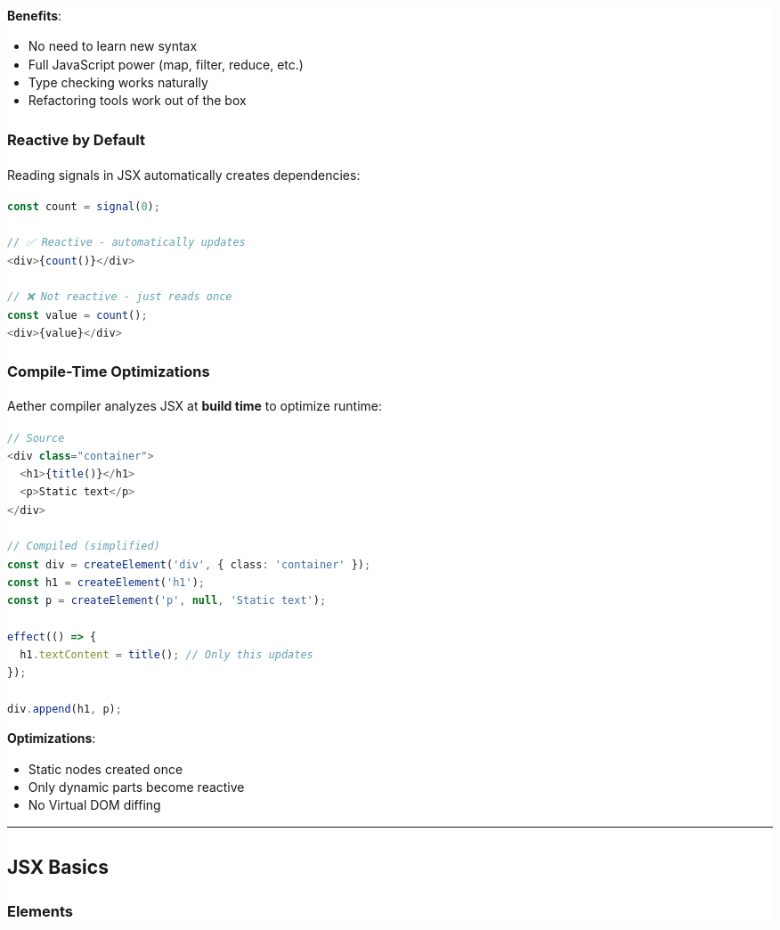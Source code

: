 **Benefits**:
- No need to learn new syntax
- Full JavaScript power (map, filter, reduce, etc.)
- Type checking works naturally
- Refactoring tools work out of the box

### Reactive by Default

Reading signals in JSX automatically creates dependencies:

```typescript
const count = signal(0);

// ✅ Reactive - automatically updates
<div>{count()}</div>

// ❌ Not reactive - just reads once
const value = count();
<div>{value}</div>
```

### Compile-Time Optimizations

Aether compiler analyzes JSX at **build time** to optimize runtime:

```typescript
// Source
<div class="container">
  <h1>{title()}</h1>
  <p>Static text</p>
</div>

// Compiled (simplified)
const div = createElement('div', { class: 'container' });
const h1 = createElement('h1');
const p = createElement('p', null, 'Static text');

effect(() => {
  h1.textContent = title(); // Only this updates
});

div.append(h1, p);
```

**Optimizations**:
- Static nodes created once
- Only dynamic parts become reactive
- No Virtual DOM diffing

---

## JSX Basics

### Elements
